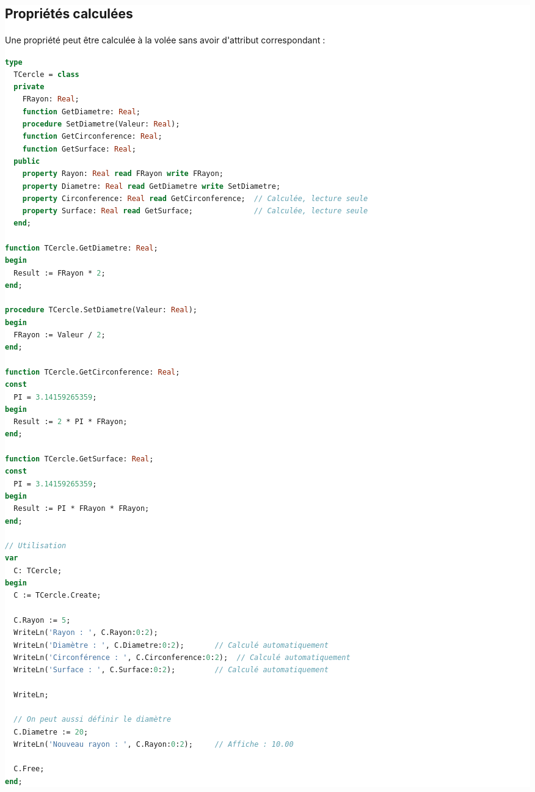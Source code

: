 ## Propriétés calculées

Une propriété peut être calculée à la volée sans avoir d'attribut correspondant :

```pascal
type
  TCercle = class
  private
    FRayon: Real;
    function GetDiametre: Real;
    procedure SetDiametre(Valeur: Real);
    function GetCirconference: Real;
    function GetSurface: Real;
  public
    property Rayon: Real read FRayon write FRayon;
    property Diametre: Real read GetDiametre write SetDiametre;
    property Circonference: Real read GetCirconference;  // Calculée, lecture seule
    property Surface: Real read GetSurface;              // Calculée, lecture seule
  end;

function TCercle.GetDiametre: Real;
begin
  Result := FRayon * 2;
end;

procedure TCercle.SetDiametre(Valeur: Real);
begin
  FRayon := Valeur / 2;
end;

function TCercle.GetCirconference: Real;
const
  PI = 3.14159265359;
begin
  Result := 2 * PI * FRayon;
end;

function TCercle.GetSurface: Real;
const
  PI = 3.14159265359;
begin
  Result := PI * FRayon * FRayon;
end;

// Utilisation
var
  C: TCercle;
begin
  C := TCercle.Create;

  C.Rayon := 5;
  WriteLn('Rayon : ', C.Rayon:0:2);
  WriteLn('Diamètre : ', C.Diametre:0:2);       // Calculé automatiquement
  WriteLn('Circonférence : ', C.Circonference:0:2);  // Calculé automatiquement
  WriteLn('Surface : ', C.Surface:0:2);         // Calculé automatiquement

  WriteLn;

  // On peut aussi définir le diamètre
  C.Diametre := 20;
  WriteLn('Nouveau rayon : ', C.Rayon:0:2);     // Affiche : 10.00

  C.Free;
end;
```